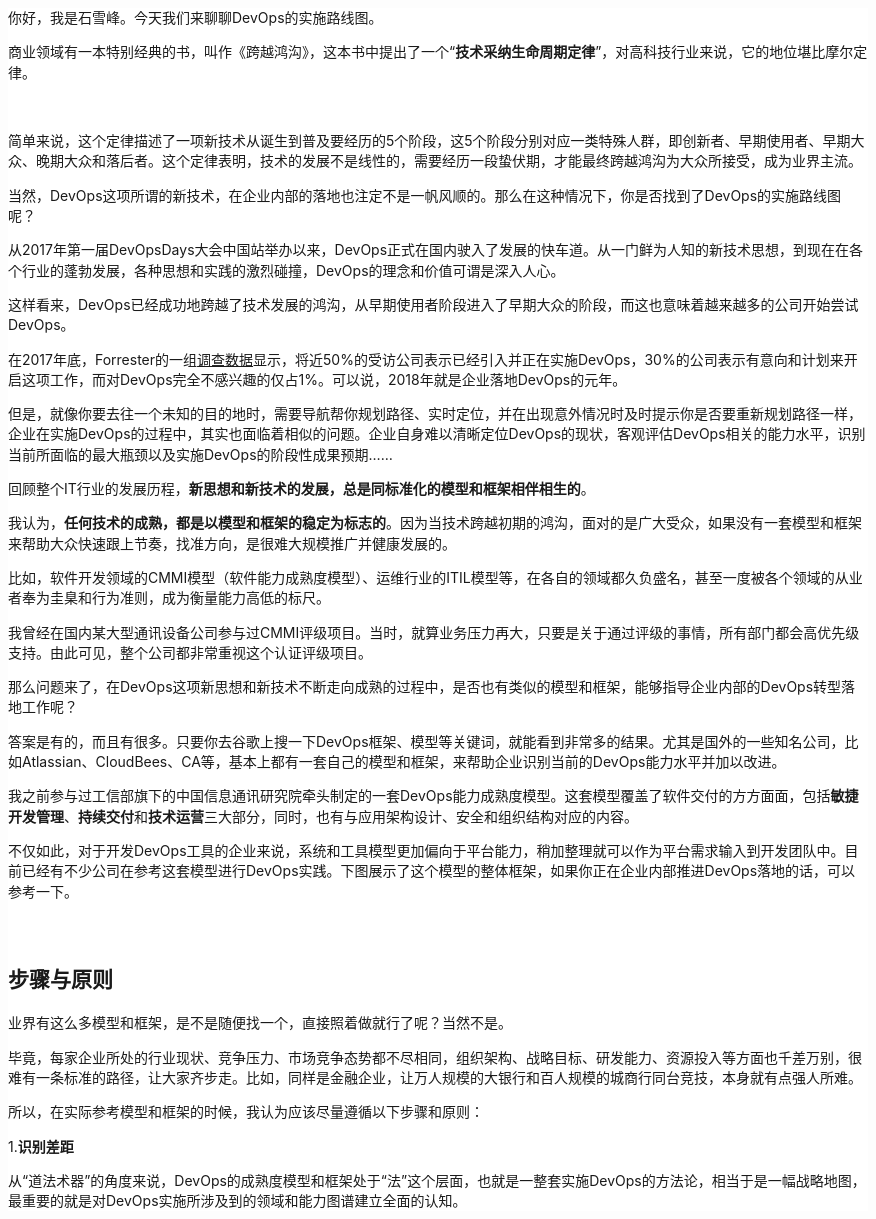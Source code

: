 <audio id="audio" title="04 | DevOps的衡量：你是否找到了DevOps的实施路线图？" controls="" preload="none"><source id="mp3" src="https://static001.geekbang.org/resource/audio/2a/8b/2a09ac576b94f720de5e9f9f1eb6768b.mp3"></audio>

你好，我是石雪峰。今天我们来聊聊DevOps的实施路线图。

商业领域有一本特别经典的书，叫作《跨越鸿沟》，这本书中提出了一个“**技术采纳生命周期定律**”，对高科技行业来说，它的地位堪比摩尔定律。

<img src="https://static001.geekbang.org/resource/image/e3/f5/e352ad88f8ab68c78192ba8c0c4e24f5.png" alt="">

简单来说，这个定律描述了一项新技术从诞生到普及要经历的5个阶段，这5个阶段分别对应一类特殊人群，即创新者、早期使用者、早期大众、晚期大众和落后者。这个定律表明，技术的发展不是线性的，需要经历一段蛰伏期，才能最终跨越鸿沟为大众所接受，成为业界主流。

当然，DevOps这项所谓的新技术，在企业内部的落地也注定不是一帆风顺的。那么在这种情况下，你是否找到了DevOps的实施路线图呢？

从2017年第一届DevOpsDays大会中国站举办以来，DevOps正式在国内驶入了发展的快车道。从一门鲜为人知的新技术思想，到现在在各个行业的蓬勃发展，各种思想和实践的激烈碰撞，DevOps的理念和价值可谓是深入人心。

这样看来，DevOps已经成功地跨越了技术发展的鸿沟，从早期使用者阶段进入了早期大众的阶段，而这也意味着越来越多的公司开始尝试DevOps。

在2017年底，Forrester的一组[调查数据](https://go.forrester.com/blogs/2018-the-year-of-enterprise-devops/)显示，将近50%的受访公司表示已经引入并正在实施DevOps，30%的公司表示有意向和计划来开启这项工作，而对DevOps完全不感兴趣的仅占1%。可以说，2018年就是企业落地DevOps的元年。

但是，就像你要去往一个未知的目的地时，需要导航帮你规划路径、实时定位，并在出现意外情况时及时提示你是否要重新规划路径一样，企业在实施DevOps的过程中，其实也面临着相似的问题。企业自身难以清晰定位DevOps的现状，客观评估DevOps相关的能力水平，识别当前所面临的最大瓶颈以及实施DevOps的阶段性成果预期……

回顾整个IT行业的发展历程，**新思想和新技术的发展，总是同标准化的模型和框架相伴相生的**。

我认为，**任何技术的成熟，都是以模型和框架的稳定为标志的**。因为当技术跨越初期的鸿沟，面对的是广大受众，如果没有一套模型和框架来帮助大众快速跟上节奏，找准方向，是很难大规模推广并健康发展的。

比如，软件开发领域的CMMI模型（软件能力成熟度模型）、运维行业的ITIL模型等，在各自的领域都久负盛名，甚至一度被各个领域的从业者奉为圭臬和行为准则，成为衡量能力高低的标尺。

我曾经在国内某大型通讯设备公司参与过CMMI评级项目。当时，就算业务压力再大，只要是关于通过评级的事情，所有部门都会高优先级支持。由此可见，整个公司都非常重视这个认证评级项目。

那么问题来了，在DevOps这项新思想和新技术不断走向成熟的过程中，是否也有类似的模型和框架，能够指导企业内部的DevOps转型落地工作呢？

答案是有的，而且有很多。只要你去谷歌上搜一下DevOps框架、模型等关键词，就能看到非常多的结果。尤其是国外的一些知名公司，比如Atlassian、CloudBees、CA等，基本上都有一套自己的模型和框架，来帮助企业识别当前的DevOps能力水平并加以改进。

我之前参与过工信部旗下的中国信息通讯研究院牵头制定的一套DevOps能力成熟度模型。这套模型覆盖了软件交付的方方面面，包括**敏捷开发管理**、**持续交付**和**技术运营**三大部分，同时，也有与应用架构设计、安全和组织结构对应的内容。

不仅如此，对于开发DevOps工具的企业来说，系统和工具模型更加偏向于平台能力，稍加整理就可以作为平台需求输入到开发团队中。目前已经有不少公司在参考这套模型进行DevOps实践。下图展示了这个模型的整体框架，如果你正在企业内部推进DevOps落地的话，可以参考一下。

<img src="https://static001.geekbang.org/resource/image/57/47/572cf00d2db3666801a3b51ccf951847.png" alt="">

## 步骤与原则

业界有这么多模型和框架，是不是随便找一个，直接照着做就行了呢？当然不是。

毕竟，每家企业所处的行业现状、竞争压力、市场竞争态势都不尽相同，组织架构、战略目标、研发能力、资源投入等方面也千差万别，很难有一条标准的路径，让大家齐步走。比如，同样是金融企业，让万人规模的大银行和百人规模的城商行同台竞技，本身就有点强人所难。

所以，在实际参考模型和框架的时候，我认为应该尽量遵循以下步骤和原则：

1.**识别差距**

从“道法术器”的角度来说，DevOps的成熟度模型和框架处于“法”这个层面，也就是一整套实施DevOps的方法论，相当于是一幅战略地图，最重要的就是对DevOps实施所涉及到的领域和能力图谱建立全面的认知。
